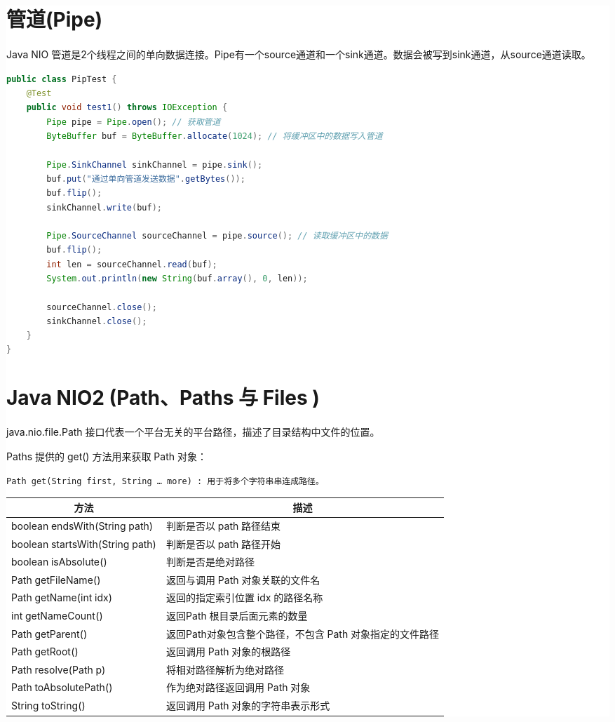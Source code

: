 # 管道(Pipe)
Java NIO 管道是2个线程之间的单向数据连接。Pipe有一个source通道和一个sink通道。数据会被写到sink通道，从source通道读取。

```java
public class PipTest {
    @Test
    public void test1() throws IOException {
        Pipe pipe = Pipe.open(); // 获取管道
        ByteBuffer buf = ByteBuffer.allocate(1024); // 将缓冲区中的数据写入管道

        Pipe.SinkChannel sinkChannel = pipe.sink();
        buf.put("通过单向管道发送数据".getBytes());
        buf.flip();
        sinkChannel.write(buf);

        Pipe.SourceChannel sourceChannel = pipe.source(); // 读取缓冲区中的数据
        buf.flip();
        int len = sourceChannel.read(buf);
        System.out.println(new String(buf.array(), 0, len));

        sourceChannel.close();
        sinkChannel.close();
    }
}
```

# Java NIO2 (Path、Paths 与 Files )
java.nio.file.Path 接口代表一个平台无关的平台路径，描述了目录结构中文件的位置。

Paths 提供的 get() 方法用来获取 Path 对象：

    Path get(String first, String … more) : 用于将多个字符串串连成路径。

|方法|描述|
|-----|-----|
|boolean endsWith(String path)| 判断是否以 path 路径结束|
|boolean startsWith(String path)| 判断是否以 path 路径开始|
|boolean isAbsolute()| 判断是否是绝对路径|
|Path getFileName()| 返回与调用 Path 对象关联的文件名|
|Path getName(int idx) | 返回的指定索引位置 idx 的路径名称|
|int getNameCount() | 返回Path 根目录后面元素的数量|
|Path getParent() |返回Path对象包含整个路径，不包含 Path 对象指定的文件路径|
|Path getRoot() |返回调用 Path 对象的根路径|
|Path resolve(Path p) |将相对路径解析为绝对路径|
|Path toAbsolutePath() | 作为绝对路径返回调用 Path 对象|
|String toString() | 返回调用 Path 对象的字符串表示形式|
